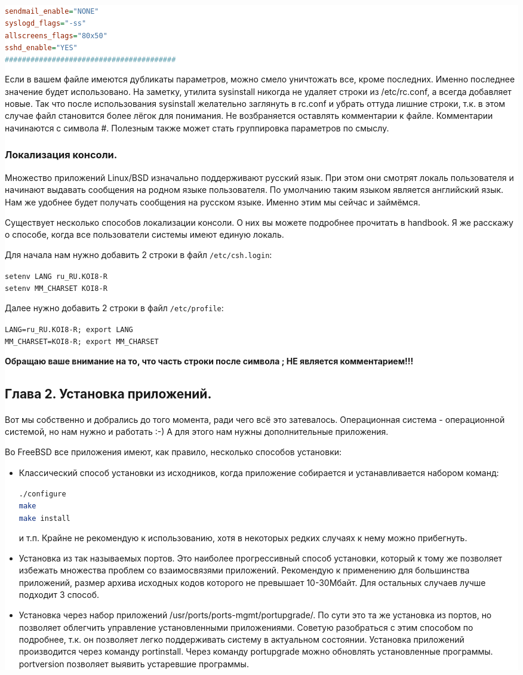 ```ini
sendmail_enable="NONE"
syslogd_flags="-ss"
allscreens_flags="80x50"
sshd_enable="YES"
########################################
```

Если в вашем файле имеются дубликаты параметров, можно смело уничтожать все, кроме последних. Именно последнее значение будет использовано. На заметку, утилита sysinstall никогда не удаляет строки из /etc/rc.conf, а всегда добавляет новые. Так что после использования sysinstall желательно заглянуть в rc.conf и убрать оттуда лишние строки, т.к. в этом случае файл становится более лёгок для понимания. Не возбраняется оставлять комментарии к файле. Комментарии начинаются с символа #. Полезным также может стать группировка параметров по смыслу.

### Локализация консоли.

Множество приложений Linux/BSD изначально поддерживают русский язык. При этом они смотрят локаль пользователя и начинают выдавать сообщения на родном языке пользователя. По умолчанию таким языком является английский язык. Нам же удобнее будет получать сообщения на русском языке. Именно этим мы сейчас и займёмся.

Существует несколько способов локализации консоли. О них вы можете подробнее прочитать в handbook. Я же расскажу о способе, когда все пользователи системы имеют единую локаль.

Для начала нам нужно добавить 2 строки в файл `/etc/csh.login`:

```console
setenv LANG ru_RU.KOI8-R
setenv MM_CHARSET KOI8-R
```

Далее нужно добавить 2 строки в файл `/etc/profile`:

```console
LANG=ru_RU.KOI8-R; export LANG
MM_CHARSET=KOI8-R; export MM_CHARSET
```

**Обращаю ваше внимание на то, что часть строки после символа ; НЕ является комментарием!!!**

## Глава 2. Установка приложений.

Вот мы собственно и добрались до того момента, ради чего всё это затевалось. Операционная система - операционной системой, но нам нужно и работать :-) А для этого нам нужны дополнительные приложения.

Во FreeBSD все приложения имеют, как правило, несколько способов установки:

* Классический способ установки из исходников, когда приложение собирается и устанавливается набором команд:

  ```bash
  ./configure
  make
  make install
  ```

  и т.п. Крайне не рекомендую к использованию, хотя в некоторых редких случаях к нему можно прибегнуть.
* Установка из так называемых портов. Это наиболее прогрессивный способ установки, который к тому же позволяет избежать множества проблем со взаимосвязями приложений. Рекомендую к применению для большинства приложений, размер архива исходных кодов которого не превышает 10-30Мбайт. Для остальных случаев лучше подходит 3 способ.
* Установка через набор приложений /usr/ports/ports-mgmt/portupgrade/. По сути это та же установка из портов, но позволяет облегчить управление установленными приложениями. Советую разобраться с этим способом по подробнее, т.к. он позволяет легко поддерживать систему в актуальном состоянии. Установка приложений производится через команду portinstall. Через команду portupgrade можно обновлять установленные программы. portversion позволяет выявить устаревшие программы.